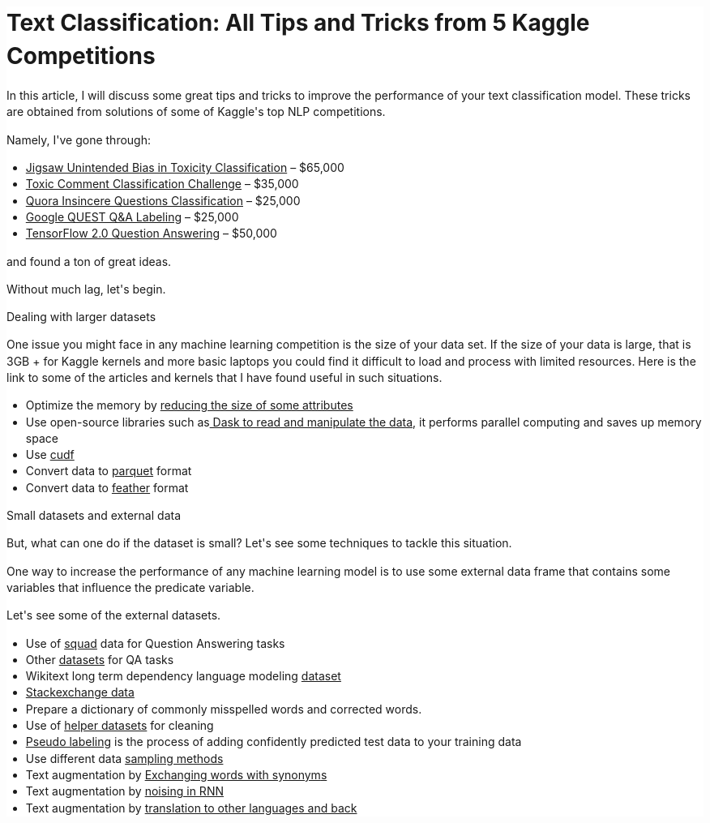 # Text Classification: All Tips and Tricks from 5 Kaggle Competitions



In this article, I will discuss some great tips and tricks to improve the performance of your text classification model. These tricks are obtained from solutions of some of Kaggle&#39;s top NLP competitions.

Namely, I&#39;ve gone through:

- [Jigsaw Unintended Bias in Toxicity Classification](https://www.kaggle.com/c/jigsaw-unintended-bias-in-toxicity-classification) – $65,000
- [Toxic Comment Classification Challenge](https://www.kaggle.com/c/jigsaw-toxic-comment-classification-challenge/) – $35,000
- [Quora Insincere Questions Classification](http://kaggle.com/c/quora-insincere-questions-classification) – $25,000
- [Google QUEST Q&amp;A Labeling](https://www.kaggle.com/c/google-quest-challenge) – $25,000
- [TensorFlow 2.0 Question Answering](https://www.kaggle.com/c/tensorflow2-question-answering) – $50,000

and found a ton of great ideas.

Without much lag, let&#39;s begin.

Dealing with larger datasets

One issue you might face in any machine learning competition is the size of your data set. If the size of your data is large, that is 3GB + for Kaggle kernels and more basic laptops you could find it difficult to load and process with limited resources. Here is the link to some of the articles and kernels that I have found useful in such situations.

- Optimize the memory by [reducing the size of some attributes](https://www.kaggle.com/shrutimechlearn/large-data-loading-trick-with-ms-malware-data)
- Use open-source libraries such as[ Dask to read and manipulate the data](https://www.kaggle.com/yuliagm/how-to-work-with-big-datasets-on-16g-ram-dask), it performs parallel computing and saves up memory space
- Use [cudf](https://github.com/rapidsai/cudf)
- Convert data to [parquet](https://arrow.apache.org/docs/python/parquet.html) format
- Convert data to [feather](https://medium.com/@snehotosh.banerjee/feather-a-fast-on-disk-format-for-r-and-python-data-frames-de33d0516b03) format

Small datasets and external data

But, what can one do if the dataset is small? Let&#39;s see some techniques to tackle this situation.

One way to increase the performance of any machine learning model is to use some external data frame that contains some variables that influence the predicate variable.

Let&#39;s see some of the external datasets.

- Use of [squad](https://rajpurkar.github.io/SQuAD-explorer/) data for Question Answering tasks
- Other [datasets](http://nlpprogress.com/english/question_answering.html) for QA tasks
- Wikitext long term dependency language modeling [dataset](https://www.salesforce.com/products/einstein/ai-research/the-wikitext-dependency-language-modeling-dataset/)
- [Stackexchange data](https://archive.org/download/stackexchange)
- Prepare a dictionary of commonly misspelled words and corrected words.
- Use of [helper datasets](https://www.kaggle.com/kyakovlev/jigsaw-general-helper-public) for cleaning
- [Pseudo labeling](https://www.kaggle.com/cdeotte/pseudo-labeling-qda-0-969/) is the process of adding confidently predicted test data to your training data
- Use different data [sampling methods](https://www.kaggle.com/shahules/tackling-class-imbalance)
- Text augmentation by [Exchanging words with synonym](https://arxiv.org/pdf/1502.01710.pdf)[s](https://arxiv.org/pdf/1502.01710.pdf)
- Text augmentation by [noising in RNN](https://arxiv.org/pdf/1703.02573.pdf)
- Text augmentation by [translation to other languages and back](https://www.kaggle.com/c/jigsaw-toxic-comment-classification-challenge/discussion/48038)
